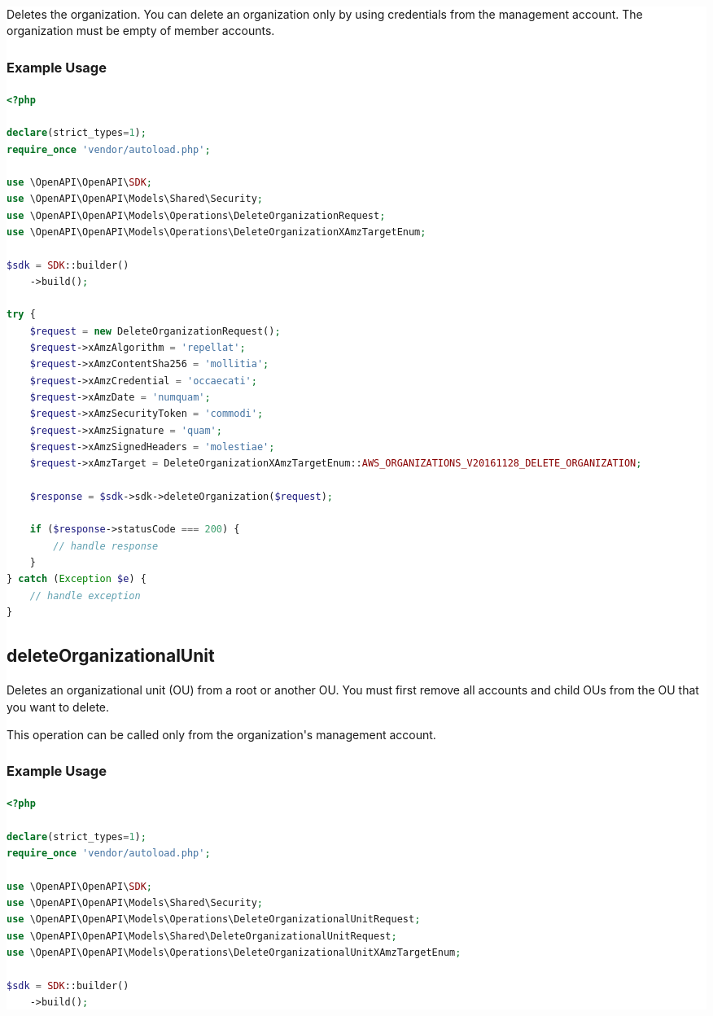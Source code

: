 Deletes the organization. You can delete an organization only by using credentials from the management account. The organization must be empty of member accounts.

### Example Usage

```php
<?php

declare(strict_types=1);
require_once 'vendor/autoload.php';

use \OpenAPI\OpenAPI\SDK;
use \OpenAPI\OpenAPI\Models\Shared\Security;
use \OpenAPI\OpenAPI\Models\Operations\DeleteOrganizationRequest;
use \OpenAPI\OpenAPI\Models\Operations\DeleteOrganizationXAmzTargetEnum;

$sdk = SDK::builder()
    ->build();

try {
    $request = new DeleteOrganizationRequest();
    $request->xAmzAlgorithm = 'repellat';
    $request->xAmzContentSha256 = 'mollitia';
    $request->xAmzCredential = 'occaecati';
    $request->xAmzDate = 'numquam';
    $request->xAmzSecurityToken = 'commodi';
    $request->xAmzSignature = 'quam';
    $request->xAmzSignedHeaders = 'molestiae';
    $request->xAmzTarget = DeleteOrganizationXAmzTargetEnum::AWS_ORGANIZATIONS_V20161128_DELETE_ORGANIZATION;

    $response = $sdk->sdk->deleteOrganization($request);

    if ($response->statusCode === 200) {
        // handle response
    }
} catch (Exception $e) {
    // handle exception
}
```

## deleteOrganizationalUnit

<p>Deletes an organizational unit (OU) from a root or another OU. You must first remove all accounts and child OUs from the OU that you want to delete.</p> <p>This operation can be called only from the organization's management account.</p>

### Example Usage

```php
<?php

declare(strict_types=1);
require_once 'vendor/autoload.php';

use \OpenAPI\OpenAPI\SDK;
use \OpenAPI\OpenAPI\Models\Shared\Security;
use \OpenAPI\OpenAPI\Models\Operations\DeleteOrganizationalUnitRequest;
use \OpenAPI\OpenAPI\Models\Shared\DeleteOrganizationalUnitRequest;
use \OpenAPI\OpenAPI\Models\Operations\DeleteOrganizationalUnitXAmzTargetEnum;

$sdk = SDK::builder()
    ->build();

```